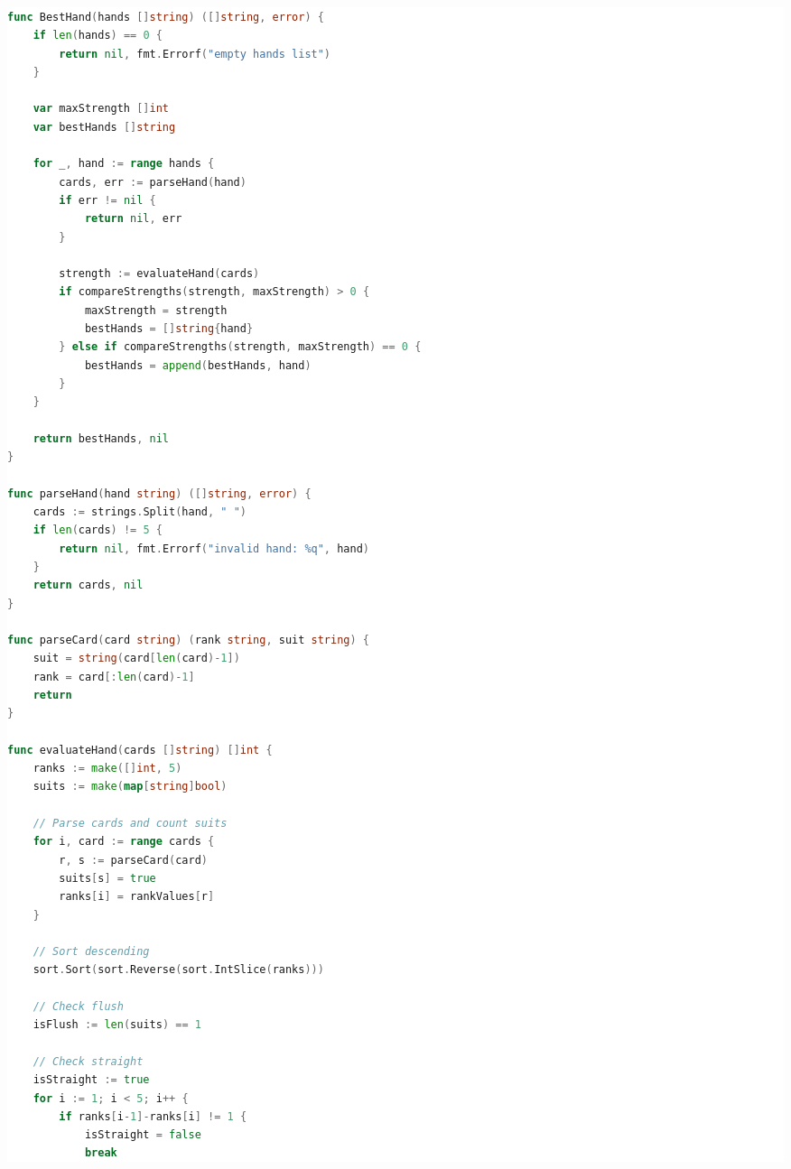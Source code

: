 ```go
func BestHand(hands []string) ([]string, error) {
	if len(hands) == 0 {
		return nil, fmt.Errorf("empty hands list")
	}

	var maxStrength []int
	var bestHands []string

	for _, hand := range hands {
		cards, err := parseHand(hand)
		if err != nil {
			return nil, err
		}

		strength := evaluateHand(cards)
		if compareStrengths(strength, maxStrength) > 0 {
			maxStrength = strength
			bestHands = []string{hand}
		} else if compareStrengths(strength, maxStrength) == 0 {
			bestHands = append(bestHands, hand)
		}
	}

	return bestHands, nil
}

func parseHand(hand string) ([]string, error) {
	cards := strings.Split(hand, " ")
	if len(cards) != 5 {
		return nil, fmt.Errorf("invalid hand: %q", hand)
	}
	return cards, nil
}

func parseCard(card string) (rank string, suit string) {
	suit = string(card[len(card)-1])
	rank = card[:len(card)-1]
	return
}

func evaluateHand(cards []string) []int {
	ranks := make([]int, 5)
	suits := make(map[string]bool)

	// Parse cards and count suits
	for i, card := range cards {
		r, s := parseCard(card)
		suits[s] = true
		ranks[i] = rankValues[r]
	}

	// Sort descending
	sort.Sort(sort.Reverse(sort.IntSlice(ranks)))

	// Check flush
	isFlush := len(suits) == 1

	// Check straight
	isStraight := true
	for i := 1; i < 5; i++ {
		if ranks[i-1]-ranks[i] != 1 {
			isStraight = false
			break
```